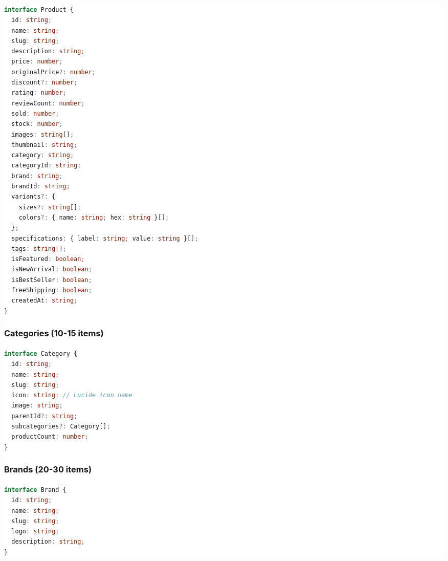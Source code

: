 ```typescript
interface Product {
  id: string;
  name: string;
  slug: string;
  description: string;
  price: number;
  originalPrice?: number;
  discount?: number;
  rating: number;
  reviewCount: number;
  sold: number;
  stock: number;
  images: string[];
  thumbnail: string;
  category: string;
  categoryId: string;
  brand: string;
  brandId: string;
  variants?: {
    sizes?: string[];
    colors?: { name: string; hex: string }[];
  };
  specifications: { label: string; value: string }[];
  tags: string[];
  isFeatured: boolean;
  isNewArrival: boolean;
  isBestSeller: boolean;
  freeShipping: boolean;
  createdAt: string;
}
```

### Categories (10-15 items)

```typescript
interface Category {
  id: string;
  name: string;
  slug: string;
  icon: string; // Lucide icon name
  image: string;
  parentId?: string;
  subcategories?: Category[];
  productCount: number;
}
```

### Brands (20-30 items)

```typescript
interface Brand {
  id: string;
  name: string;
  slug: string;
  logo: string;
  description: string;
}
```
